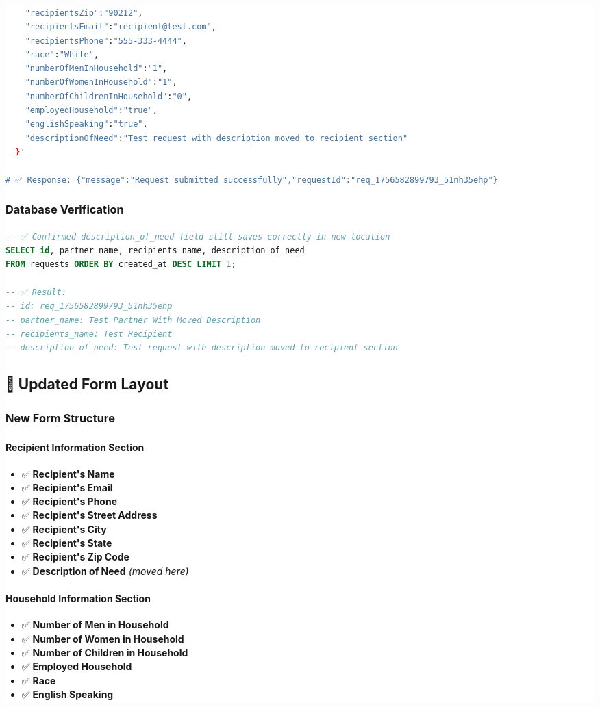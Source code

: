 ```bash
    "recipientsZip":"90212",
    "recipientsEmail":"recipient@test.com",
    "recipientsPhone":"555-333-4444",
    "race":"White",
    "numberOfMenInHousehold":"1",
    "numberOfWomenInHousehold":"1",
    "numberOfChildrenInHousehold":"0",
    "employedHousehold":"true",
    "englishSpeaking":"true",
    "descriptionOfNeed":"Test request with description moved to recipient section"
  }'

# ✅ Response: {"message":"Request submitted successfully","requestId":"req_1756582899793_51nh35ehp"}
```

### **Database Verification**
```sql
-- ✅ Confirmed description_of_need field still saves correctly in new location
SELECT id, partner_name, recipients_name, description_of_need 
FROM requests ORDER BY created_at DESC LIMIT 1;

-- ✅ Result:
-- id: req_1756582899793_51nh35ehp
-- partner_name: Test Partner With Moved Description
-- recipients_name: Test Recipient
-- description_of_need: Test request with description moved to recipient section
```

## 🎯 **Updated Form Layout**

### **New Form Structure**

#### **Recipient Information Section**
- ✅ **Recipient's Name**
- ✅ **Recipient's Email**
- ✅ **Recipient's Phone**
- ✅ **Recipient's Street Address**
- ✅ **Recipient's City**
- ✅ **Recipient's State**
- ✅ **Recipient's Zip Code**
- ✅ **Description of Need** *(moved here)*

#### **Household Information Section**
- ✅ **Number of Men in Household**
- ✅ **Number of Women in Household**
- ✅ **Number of Children in Household**
- ✅ **Employed Household**
- ✅ **Race**
- ✅ **English Speaking**
